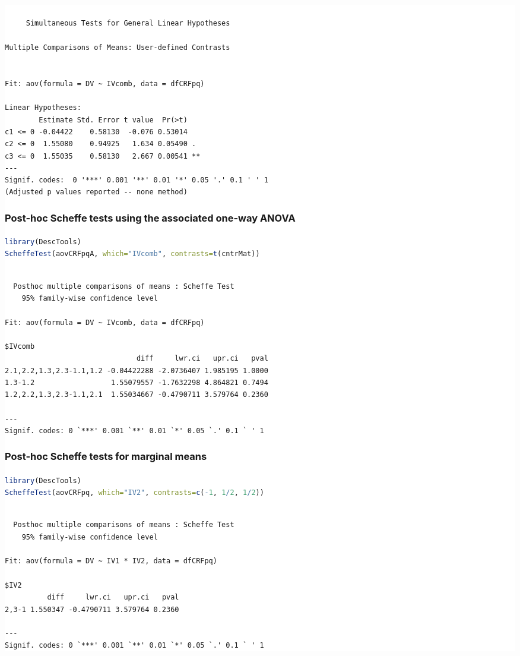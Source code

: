```

	 Simultaneous Tests for General Linear Hypotheses

Multiple Comparisons of Means: User-defined Contrasts


Fit: aov(formula = DV ~ IVcomb, data = dfCRFpq)

Linear Hypotheses:
        Estimate Std. Error t value  Pr(>t)   
c1 <= 0 -0.04422    0.58130  -0.076 0.53014   
c2 <= 0  1.55080    0.94925   1.634 0.05490 . 
c3 <= 0  1.55035    0.58130   2.667 0.00541 **
---
Signif. codes:  0 '***' 0.001 '**' 0.01 '*' 0.05 '.' 0.1 ' ' 1
(Adjusted p values reported -- none method)
```

### Post-hoc Scheffe tests using the associated one-way ANOVA


```r
library(DescTools)
ScheffeTest(aovCRFpqA, which="IVcomb", contrasts=t(cntrMat))
```

```

  Posthoc multiple comparisons of means : Scheffe Test 
    95% family-wise confidence level

Fit: aov(formula = DV ~ IVcomb, data = dfCRFpq)

$IVcomb
                               diff     lwr.ci   upr.ci   pval    
2.1,2.2,1.3,2.3-1.1,1.2 -0.04422288 -2.0736407 1.985195 1.0000    
1.3-1.2                  1.55079557 -1.7632298 4.864821 0.7494    
1.2,2.2,1.3,2.3-1.1,2.1  1.55034667 -0.4790711 3.579764 0.2360    

---
Signif. codes: 0 `***' 0.001 `**' 0.01 `*' 0.05 `.' 0.1 ` ' 1
```

### Post-hoc Scheffe tests for marginal means


```r
library(DescTools)
ScheffeTest(aovCRFpq, which="IV2", contrasts=c(-1, 1/2, 1/2))
```

```

  Posthoc multiple comparisons of means : Scheffe Test 
    95% family-wise confidence level

Fit: aov(formula = DV ~ IV1 * IV2, data = dfCRFpq)

$IV2
          diff     lwr.ci   upr.ci   pval    
2,3-1 1.550347 -0.4790711 3.579764 0.2360    

---
Signif. codes: 0 `***' 0.001 `**' 0.01 `*' 0.05 `.' 0.1 ` ' 1
```
